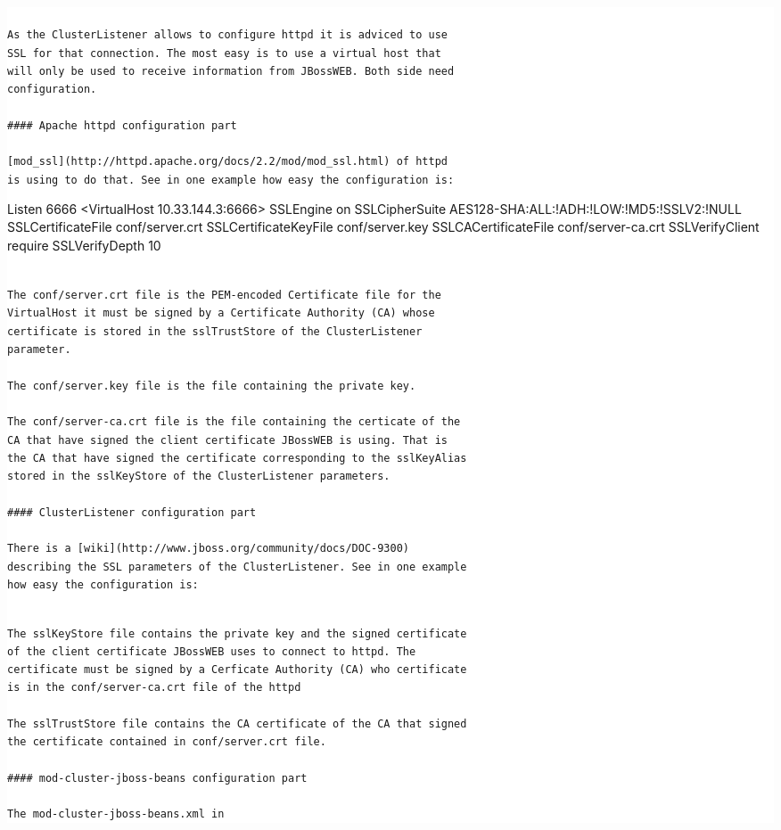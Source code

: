 ```

As the ClusterListener allows to configure httpd it is adviced to use
SSL for that connection. The most easy is to use a virtual host that
will only be used to receive information from JBossWEB. Both side need
configuration.

#### Apache httpd configuration part 

[mod_ssl](http://httpd.apache.org/docs/2.2/mod/mod_ssl.html) of httpd
is using to do that. See in one example how easy the configuration is:

```
 Listen 6666
 <VirtualHost 10.33.144.3:6666>
     SSLEngine on
     SSLCipherSuite AES128-SHA:ALL:!ADH:!LOW:!MD5:!SSLV2:!NULL
     SSLCertificateFile conf/server.crt
     SSLCertificateKeyFile conf/server.key
     SSLCACertificateFile conf/server-ca.crt
     SSLVerifyClient require
     SSLVerifyDepth  10 
 </VirtualHost>
```

The conf/server.crt file is the PEM-encoded Certificate file for the
VirtualHost it must be signed by a Certificate Authority (CA) whose
certificate is stored in the sslTrustStore of the ClusterListener
parameter.

The conf/server.key file is the file containing the private key.

The conf/server-ca.crt file is the file containing the certicate of the
CA that have signed the client certificate JBossWEB is using. That is
the CA that have signed the certificate corresponding to the sslKeyAlias
stored in the sslKeyStore of the ClusterListener parameters.

#### ClusterListener configuration part 

There is a [wiki](http://www.jboss.org/community/docs/DOC-9300)
describing the SSL parameters of the ClusterListener. See in one example
how easy the configuration is:

```
 <Listener className="org.jboss.web.cluster.ClusterListener"
           ssl="true"
           sslKeyStorePass="changeit"
           sslKeyStore="/home/jfclere/CERTS/CA/test.p12"
           sslKeyStoreType="PKCS12"
           sslTrustStore="/home/jfclere/CERTS/CA/ca.p12"
           sslTrustStoreType="PKCS12" sslTrustStorePassword="changeit"
           />
```

The sslKeyStore file contains the private key and the signed certificate
of the client certificate JBossWEB uses to connect to httpd. The
certificate must be signed by a Cerficate Authority (CA) who certificate
is in the conf/server-ca.crt file of the httpd

The sslTrustStore file contains the CA certificate of the CA that signed
the certificate contained in conf/server.crt file.

#### mod-cluster-jboss-beans configuration part 

The mod-cluster-jboss-beans.xml in
```